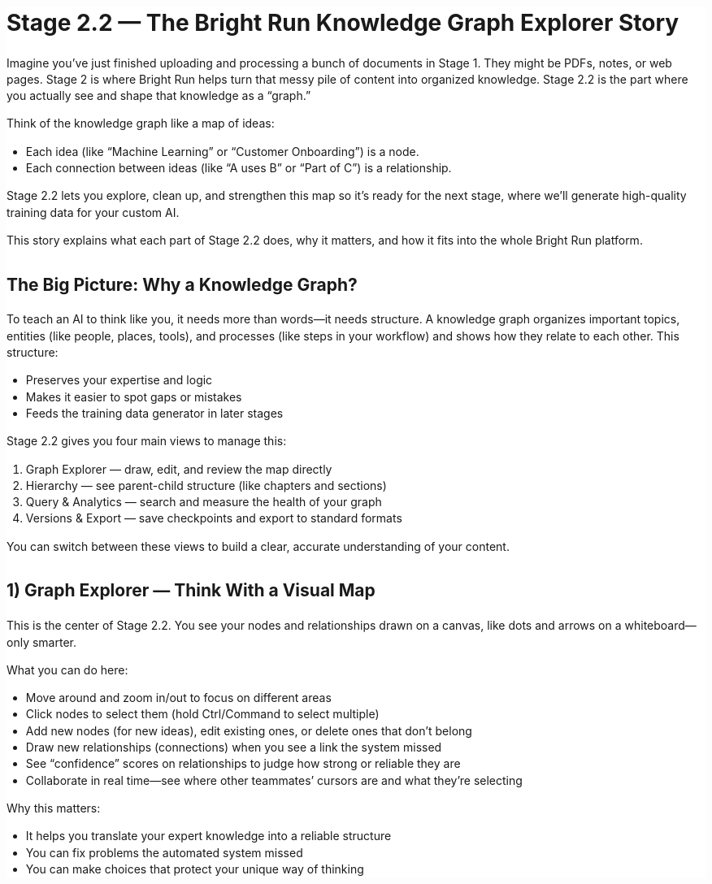 # Stage 2.2 — The Bright Run Knowledge Graph Explorer Story

Imagine you’ve just finished uploading and processing a bunch of documents in Stage 1. They might be PDFs, notes, or web pages. Stage 2 is where Bright Run helps turn that messy pile of content into organized knowledge. Stage 2.2 is the part where you actually see and shape that knowledge as a “graph.”

Think of the knowledge graph like a map of ideas:
- Each idea (like “Machine Learning” or “Customer Onboarding”) is a node.
- Each connection between ideas (like “A uses B” or “Part of C”) is a relationship.

Stage 2.2 lets you explore, clean up, and strengthen this map so it’s ready for the next stage, where we’ll generate high-quality training data for your custom AI.

This story explains what each part of Stage 2.2 does, why it matters, and how it fits into the whole Bright Run platform.



## The Big Picture: Why a Knowledge Graph?

To teach an AI to think like you, it needs more than words—it needs structure. A knowledge graph organizes important topics, entities (like people, places, tools), and processes (like steps in your workflow) and shows how they relate to each other. This structure:
- Preserves your expertise and logic
- Makes it easier to spot gaps or mistakes
- Feeds the training data generator in later stages

Stage 2.2 gives you four main views to manage this:
1. Graph Explorer — draw, edit, and review the map directly
2. Hierarchy — see parent-child structure (like chapters and sections)
3. Query & Analytics — search and measure the health of your graph
4. Versions & Export — save checkpoints and export to standard formats

You can switch between these views to build a clear, accurate understanding of your content.



## 1) Graph Explorer — Think With a Visual Map

This is the center of Stage 2.2. You see your nodes and relationships drawn on a canvas, like dots and arrows on a whiteboard—only smarter.

What you can do here:
- Move around and zoom in/out to focus on different areas
- Click nodes to select them (hold Ctrl/Command to select multiple)
- Add new nodes (for new ideas), edit existing ones, or delete ones that don’t belong
- Draw new relationships (connections) when you see a link the system missed
- See “confidence” scores on relationships to judge how strong or reliable they are
- Collaborate in real time—see where other teammates’ cursors are and what they’re selecting

Why this matters:
- It helps you translate your expert knowledge into a reliable structure
- You can fix problems the automated system missed
- You can make choices that protect your unique way of thinking
